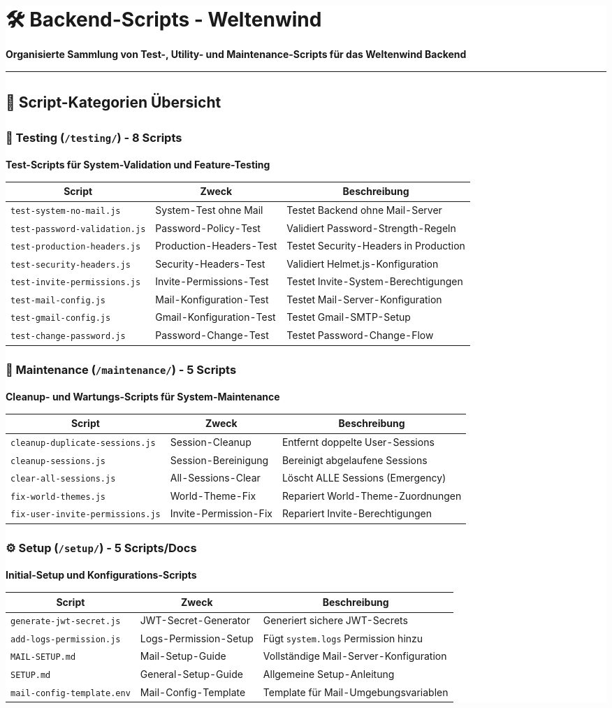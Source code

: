 # 🛠️ Backend-Scripts - Weltenwind

**Organisierte Sammlung von Test-, Utility- und Maintenance-Scripts für das Weltenwind Backend**

---

## 📁 **Script-Kategorien Übersicht**

### **🧪 Testing** (`/testing/`) - 8 Scripts
**Test-Scripts für System-Validation und Feature-Testing**

| Script | Zweck | Beschreibung |
|--------|-------|--------------|
| `test-system-no-mail.js` | System-Test ohne Mail | Testet Backend ohne Mail-Server |
| `test-password-validation.js` | Password-Policy-Test | Validiert Password-Strength-Regeln |
| `test-production-headers.js` | Production-Headers-Test | Testet Security-Headers in Production |
| `test-security-headers.js` | Security-Headers-Test | Validiert Helmet.js-Konfiguration |
| `test-invite-permissions.js` | Invite-Permissions-Test | Testet Invite-System-Berechtigungen |
| `test-mail-config.js` | Mail-Konfiguration-Test | Testet Mail-Server-Konfiguration |
| `test-gmail-config.js` | Gmail-Konfiguration-Test | Testet Gmail-SMTP-Setup |
| `test-change-password.js` | Password-Change-Test | Testet Password-Change-Flow |

### **🧹 Maintenance** (`/maintenance/`) - 5 Scripts  
**Cleanup- und Wartungs-Scripts für System-Maintenance**

| Script | Zweck | Beschreibung |
|--------|-------|--------------|
| `cleanup-duplicate-sessions.js` | Session-Cleanup | Entfernt doppelte User-Sessions |
| `cleanup-sessions.js` | Session-Bereinigung | Bereinigt abgelaufene Sessions |
| `clear-all-sessions.js` | All-Sessions-Clear | Löscht ALLE Sessions (Emergency) |
| `fix-world-themes.js` | World-Theme-Fix | Repariert World-Theme-Zuordnungen |
| `fix-user-invite-permissions.js` | Invite-Permission-Fix | Repariert Invite-Berechtigungen |

### **⚙️ Setup** (`/setup/`) - 5 Scripts/Docs
**Initial-Setup und Konfigurations-Scripts**

| Script | Zweck | Beschreibung |
|--------|-------|--------------|
| `generate-jwt-secret.js` | JWT-Secret-Generator | Generiert sichere JWT-Secrets |
| `add-logs-permission.js` | Logs-Permission-Setup | Fügt `system.logs` Permission hinzu |
| `MAIL-SETUP.md` | Mail-Setup-Guide | Vollständige Mail-Server-Konfiguration |
| `SETUP.md` | General-Setup-Guide | Allgemeine Setup-Anleitung |
| `mail-config-template.env` | Mail-Config-Template | Template für Mail-Umgebungsvariablen |
